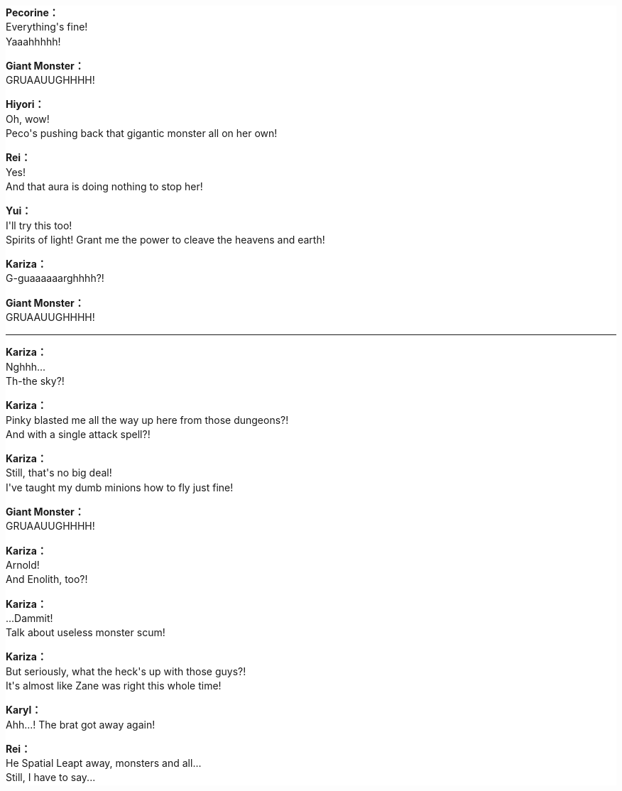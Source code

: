 **Pecorine：**  
Everything's fine!  
Yaaahhhhh!  
  
**Giant Monster：**  
GRUAAUUGHHHH!  
  
**Hiyori：**  
Oh, wow!  
Peco's pushing back that gigantic monster all on her own!  
  
**Rei：**  
Yes!  
And that aura is doing nothing to stop her!  
  
**Yui：**  
I'll try this too!  
Spirits of light! Grant me the power to cleave the heavens and earth!  
  
**Kariza：**  
G-guaaaaaarghhhh?!  
  
**Giant Monster：**  
GRUAAUUGHHHH!  
  

---  
  
**Kariza：**  
Nghhh...  
 Th-the sky?!  
  
**Kariza：**  
Pinky blasted me all the way up here from those dungeons?!  
And with a single attack spell?!  
  
**Kariza：**  
Still, that's no big deal!  
I've taught my dumb minions how to fly just fine!  
  
**Giant Monster：**  
GRUAAUUGHHHH!  
  
**Kariza：**  
Arnold!  
And Enolith, too?!  
  
**Kariza：**  
...Dammit!  
Talk about useless monster scum!  
  
**Kariza：**  
But seriously, what the heck's up with those guys?!  
It's almost like Zane was right this whole time!  
  
**Karyl：**  
Ahh...! The brat got away again!  
  
**Rei：**  
He Spatial Leapt away, monsters and all...  
Still, I have to say...  
  